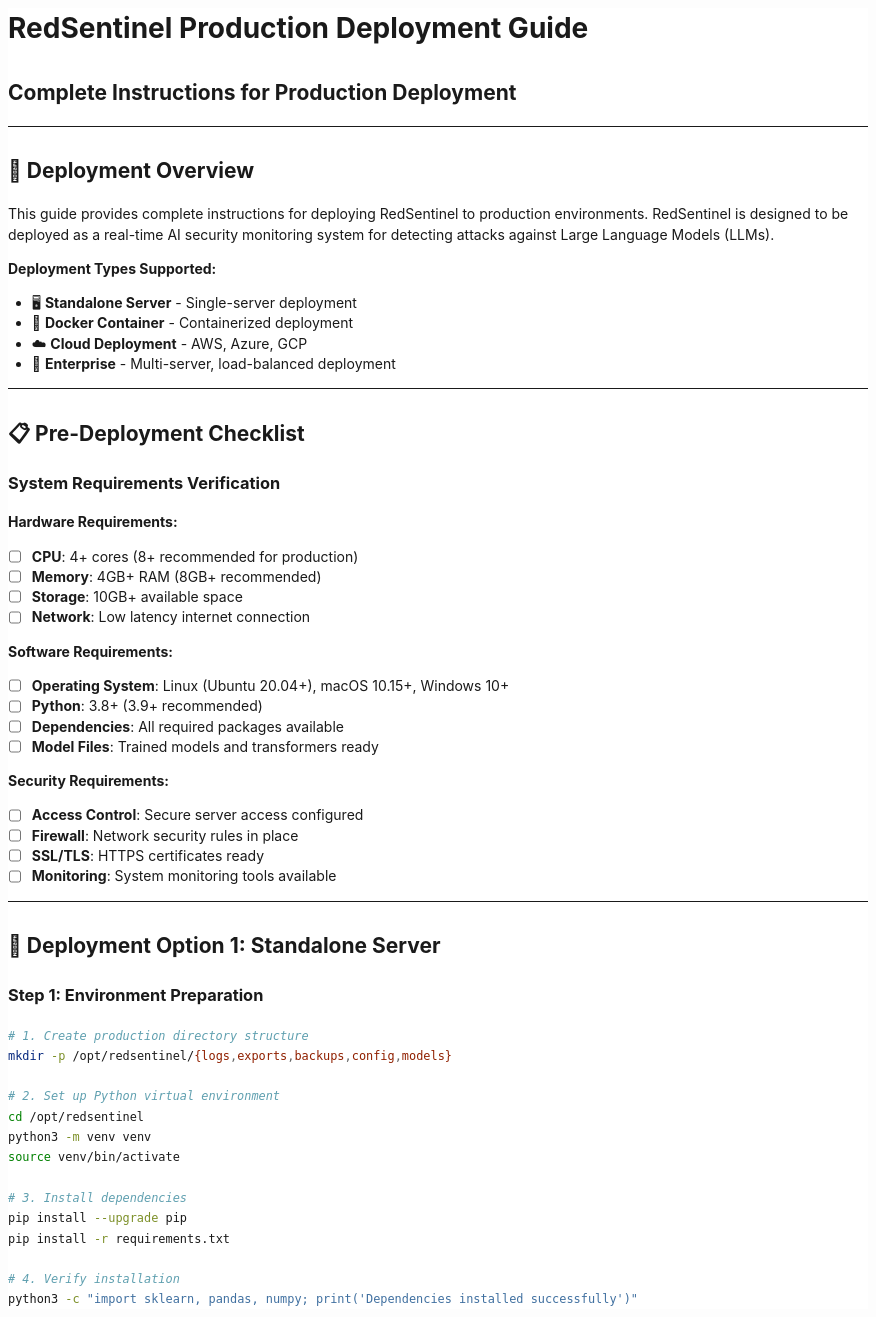 # RedSentinel Production Deployment Guide
## Complete Instructions for Production Deployment

---

## **🎯 Deployment Overview**

This guide provides complete instructions for deploying RedSentinel to production environments. RedSentinel is designed to be deployed as a real-time AI security monitoring system for detecting attacks against Large Language Models (LLMs).

**Deployment Types Supported:**
- 🖥️ **Standalone Server** - Single-server deployment
- 🐳 **Docker Container** - Containerized deployment  
- ☁️ **Cloud Deployment** - AWS, Azure, GCP
- 🏢 **Enterprise** - Multi-server, load-balanced deployment

---

## **📋 Pre-Deployment Checklist**

### **System Requirements Verification**

**Hardware Requirements:**
- [ ] **CPU**: 4+ cores (8+ recommended for production)
- [ ] **Memory**: 4GB+ RAM (8GB+ recommended)
- [ ] **Storage**: 10GB+ available space
- [ ] **Network**: Low latency internet connection

**Software Requirements:**
- [ ] **Operating System**: Linux (Ubuntu 20.04+), macOS 10.15+, Windows 10+
- [ ] **Python**: 3.8+ (3.9+ recommended)
- [ ] **Dependencies**: All required packages available
- [ ] **Model Files**: Trained models and transformers ready

**Security Requirements:**
- [ ] **Access Control**: Secure server access configured
- [ ] **Firewall**: Network security rules in place
- [ ] **SSL/TLS**: HTTPS certificates ready
- [ ] **Monitoring**: System monitoring tools available

---

## **🚀 Deployment Option 1: Standalone Server**

### **Step 1: Environment Preparation**

```bash
# 1. Create production directory structure
mkdir -p /opt/redsentinel/{logs,exports,backups,config,models}

# 2. Set up Python virtual environment
cd /opt/redsentinel
python3 -m venv venv
source venv/bin/activate

# 3. Install dependencies
pip install --upgrade pip
pip install -r requirements.txt

# 4. Verify installation
python3 -c "import sklearn, pandas, numpy; print('Dependencies installed successfully')"
```